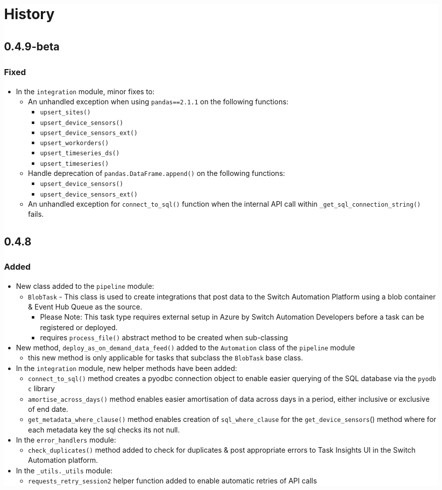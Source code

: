 # History


## 0.4.9-beta

### Fixed
- In the `integration` module, minor fixes to: 
  - An unhandled exception when using `pandas==2.1.1` on the following functions: 
    - `upsert_sites()`
    - `upsert_device_sensors()`
    - `upsert_device_sensors_ext()`
    - `upsert_workorders()`
    - `upsert_timeseries_ds()`
    - `upsert_timeseries()`
  - Handle deprecation of `pandas.DataFrame.append()` on the following functions: 
    - `upsert_device_sensors()`
    - `upsert_device_sensors_ext()`
  - An unhandled exception for `connect_to_sql()` function when the internal API call within 
    `_get_sql_connection_string()` fails.

## 0.4.8

### Added
- New class added to the `pipeline` module:
  - `BlobTask` - This class is used to create integrations that post data to the Switch Automation Platform using a 
    blob container & Event Hub Queue as the source.
    - Please Note: This task type requires external setup in Azure by Switch Automation Developers before a task can be 
      registered or deployed. 
    - requires `process_file()`  abstract method to be created when sub-classing
- New method, `deploy_as_on_demand_data_feed()` added to the `Automation` class of the `pipeline` module
  - this new method is only applicable for tasks that subclass the `BlobTask` base class.
- In the `integration` module, new helper methods have been added: 
    - `connect_to_sql()` method creates a pyodbc connection object to enable easier querying of the SQL database via the 
      `pyodbc` library
    - `amortise_across_days()` method enables easier amortisation of data across days in a period, either inclusive or 
      exclusive of end date.
    - `get_metadata_where_clause()` method enables creation of `sql_where_clause` for the `get_device_sensors`() method 
      where for each metadata key the sql checks its not null. 
- In the `error_handlers` module: 
    - `check_duplicates()` method added to check for duplicates & post appropriate errors to Task Insights UI in the
      Switch Automation platform. 
- In the `_utils._utils` module: 
  - `requests_retry_session2` helper function added to enable automatic retries of API calls 
